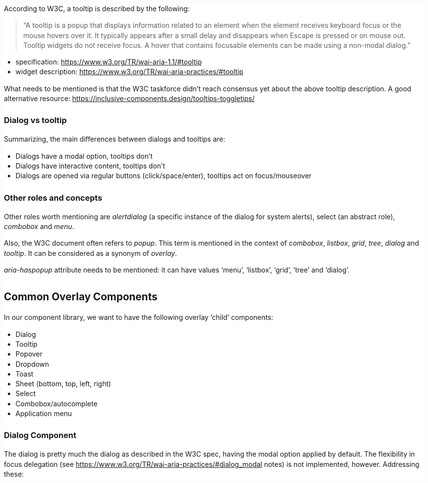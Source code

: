 According to W3C, a tooltip is described by the following:

> “A tooltip is a popup that displays information related to an element when the element receives
> keyboard focus or the mouse hovers over it. It typically appears after a small delay and disappears
> when Escape is pressed or on mouse out.
> Tooltip widgets do not receive focus. A hover that contains focusable elements can be made using
> a non-modal dialog.”

- specification: <https://www.w3.org/TR/wai-aria-1.1/#tooltip>
- widget description: <https://www.w3.org/TR/wai-aria-practices/#tooltip>

What needs to be mentioned is that the W3C taskforce didn’t reach consensus yet about the above
tooltip description. A good alternative resource:
<https://inclusive-components.design/tooltips-toggletips/>

### Dialog vs tooltip

Summarizing, the main differences between dialogs and tooltips are:

- Dialogs have a modal option, tooltips don’t
- Dialogs have interactive content, tooltips don’t
- Dialogs are opened via regular buttons (click/space/enter), tooltips act on focus/mouseover

### Other roles and concepts

Other roles worth mentioning are _alertdialog_ (a specific instance of the dialog for system
alerts), select (an abstract role), _combobox_ and _menu_.

Also, the W3C document often refers to _popup_. This term is mentioned in the context of _combobox_,
_listbox_, _grid_, _tree_, _dialog_ and _tooltip_. It can be considered as a synonym of _overlay_.

_aria-haspopup_ attribute needs to be mentioned: it can have values ‘menu’, ‘listbox’, ‘grid’,
’tree’ and ‘dialog’.

## Common Overlay Components

In our component library, we want to have the following overlay ‘child’ components:

- Dialog
- Tooltip
- Popover
- Dropdown
- Toast
- Sheet (bottom, top, left, right)
- Select
- Combobox/autocomplete
- Application menu

### Dialog Component

The dialog is pretty much the dialog as described in the W3C spec, having the modal option applied
by default.
The flexibility in focus delegation (see <https://www.w3.org/TR/wai-aria-practices/#dialog_modal> notes) is not implemented, however.
Addressing these:
